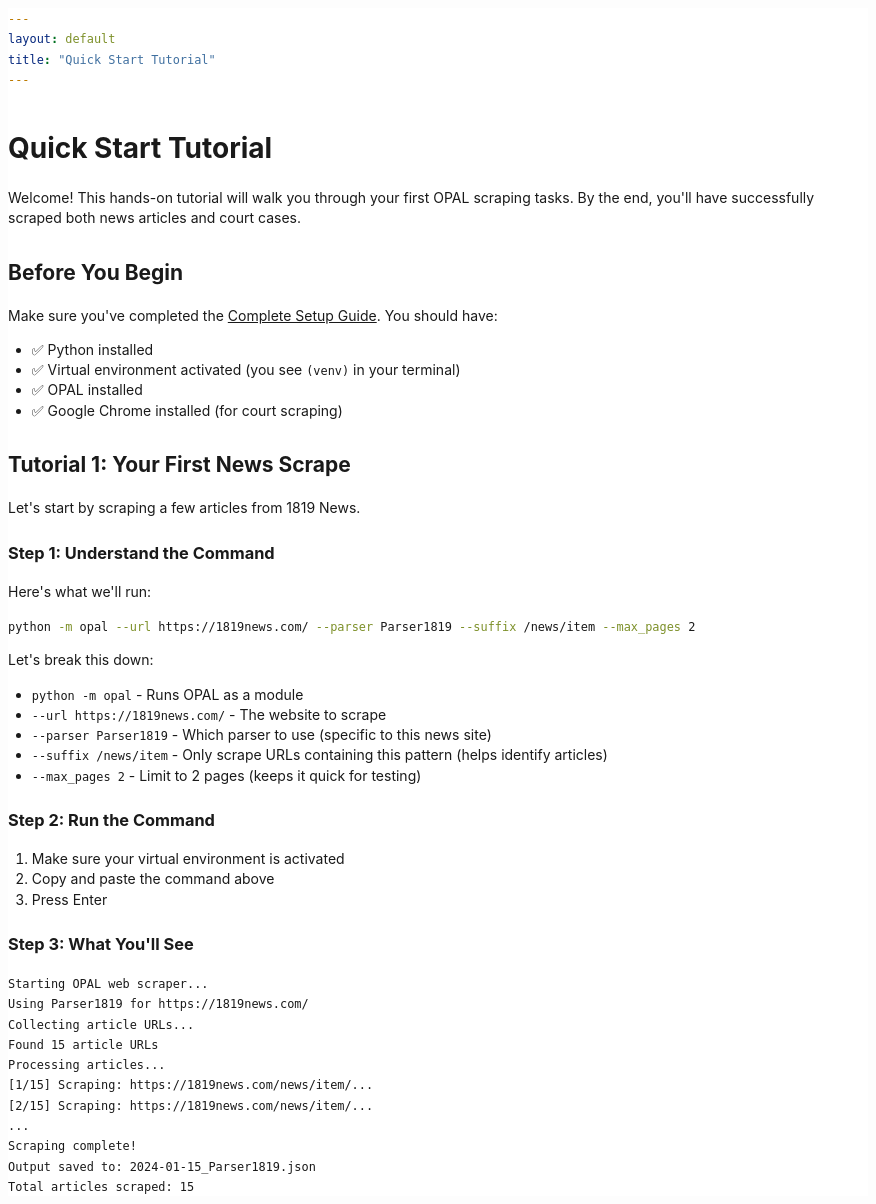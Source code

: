 ```yaml
---
layout: default
title: "Quick Start Tutorial"
---
```


# Quick Start Tutorial

Welcome! This hands-on tutorial will walk you through your first OPAL scraping tasks. By the end, you'll have successfully scraped both news articles and court cases.

## Before You Begin

Make sure you've completed the [Complete Setup Guide](complete-setup-guide.md). You should have:
- ✅ Python installed
- ✅ Virtual environment activated (you see `(venv)` in your terminal)
- ✅ OPAL installed
- ✅ Google Chrome installed (for court scraping)

## Tutorial 1: Your First News Scrape

Let's start by scraping a few articles from 1819 News.

### Step 1: Understand the Command

Here's what we'll run:
```bash
python -m opal --url https://1819news.com/ --parser Parser1819 --suffix /news/item --max_pages 2
```

Let's break this down:
- `python -m opal` - Runs OPAL as a module
- `--url https://1819news.com/` - The website to scrape
- `--parser Parser1819` - Which parser to use (specific to this news site)
- `--suffix /news/item` - Only scrape URLs containing this pattern (helps identify articles)
- `--max_pages 2` - Limit to 2 pages (keeps it quick for testing)

### Step 2: Run the Command

1. Make sure your virtual environment is activated
2. Copy and paste the command above
3. Press Enter

### Step 3: What You'll See

```
Starting OPAL web scraper...
Using Parser1819 for https://1819news.com/
Collecting article URLs...
Found 15 article URLs
Processing articles...
[1/15] Scraping: https://1819news.com/news/item/...
[2/15] Scraping: https://1819news.com/news/item/...
...
Scraping complete!
Output saved to: 2024-01-15_Parser1819.json
Total articles scraped: 15
```
